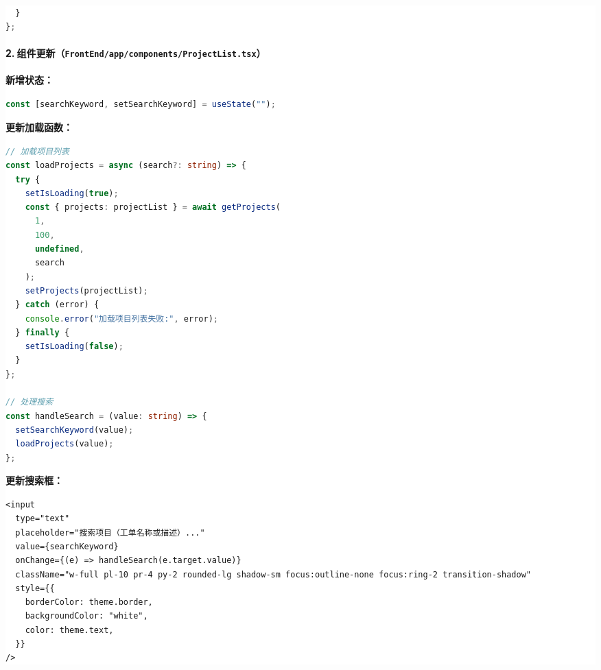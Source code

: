 ```typescript
  }
};
```

#### 2. 组件更新（`FrontEnd/app/components/ProjectList.tsx`）

**新增状态：**

```typescript
const [searchKeyword, setSearchKeyword] = useState("");
```

**更新加载函数：**

```typescript
// 加载项目列表
const loadProjects = async (search?: string) => {
  try {
    setIsLoading(true);
    const { projects: projectList } = await getProjects(
      1,
      100,
      undefined,
      search
    );
    setProjects(projectList);
  } catch (error) {
    console.error("加载项目列表失败:", error);
  } finally {
    setIsLoading(false);
  }
};

// 处理搜索
const handleSearch = (value: string) => {
  setSearchKeyword(value);
  loadProjects(value);
};
```

**更新搜索框：**

```tsx
<input
  type="text"
  placeholder="搜索项目（工单名称或描述）..."
  value={searchKeyword}
  onChange={(e) => handleSearch(e.target.value)}
  className="w-full pl-10 pr-4 py-2 rounded-lg shadow-sm focus:outline-none focus:ring-2 transition-shadow"
  style={{
    borderColor: theme.border,
    backgroundColor: "white",
    color: theme.text,
  }}
/>
```
